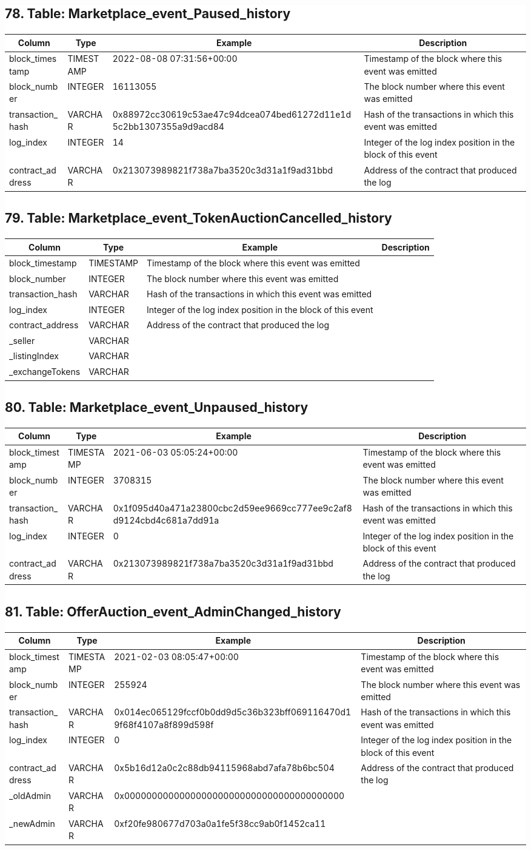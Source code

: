 ## 78. Table: Marketplace\_event\_Paused\_history

| Column            | Type      | Example                                                            | Description                                                  |
| ----------------- | --------- | ------------------------------------------------------------------ | ------------------------------------------------------------ |
| block\_timestamp  | TIMESTAMP | 2022-08-08 07:31:56+00:00                                          | Timestamp of the block where this event was emitted          |
| block\_number     | INTEGER   | 16113055                                                           | The block number where this event was emitted                |
| transaction\_hash | VARCHAR   | 0x88972cc30619c53ae47c94dcea074bed61272d11e1d5c2bb1307355a9d9acd84 | Hash of the transactions in which this event was emitted     |
| log\_index        | INTEGER   | 14                                                                 | Integer of the log index position in the block of this event |
| contract\_address | VARCHAR   | 0x213073989821f738a7ba3520c3d31a1f9ad31bbd                         | Address of the contract that produced the log                |

## 79. Table: Marketplace\_event\_TokenAuctionCancelled\_history

| Column            | Type      | Example                                                      | Description |
| ----------------- | --------- | ------------------------------------------------------------ | ----------- |
| block\_timestamp  | TIMESTAMP | Timestamp of the block where this event was emitted          |             |
| block\_number     | INTEGER   | The block number where this event was emitted                |             |
| transaction\_hash | VARCHAR   | Hash of the transactions in which this event was emitted     |             |
| log\_index        | INTEGER   | Integer of the log index position in the block of this event |             |
| contract\_address | VARCHAR   | Address of the contract that produced the log                |             |
| \_seller          | VARCHAR   |                                                              |             |
| \_listingIndex    | VARCHAR   |                                                              |             |
| \_exchangeTokens  | VARCHAR   |                                                              |             |

## 80. Table: Marketplace\_event\_Unpaused\_history

| Column            | Type      | Example                                                            | Description                                                  |
| ----------------- | --------- | ------------------------------------------------------------------ | ------------------------------------------------------------ |
| block\_timestamp  | TIMESTAMP | 2021-06-03 05:05:24+00:00                                          | Timestamp of the block where this event was emitted          |
| block\_number     | INTEGER   | 3708315                                                            | The block number where this event was emitted                |
| transaction\_hash | VARCHAR   | 0x1f095d40a471a23800cbc2d59ee9669cc777ee9c2af8d9124cbd4c681a7dd91a | Hash of the transactions in which this event was emitted     |
| log\_index        | INTEGER   | 0                                                                  | Integer of the log index position in the block of this event |
| contract\_address | VARCHAR   | 0x213073989821f738a7ba3520c3d31a1f9ad31bbd                         | Address of the contract that produced the log                |

## 81. Table: OfferAuction\_event\_AdminChanged\_history

| Column            | Type      | Example                                                            | Description                                                  |
| ----------------- | --------- | ------------------------------------------------------------------ | ------------------------------------------------------------ |
| block\_timestamp  | TIMESTAMP | 2021-02-03 08:05:47+00:00                                          | Timestamp of the block where this event was emitted          |
| block\_number     | INTEGER   | 255924                                                             | The block number where this event was emitted                |
| transaction\_hash | VARCHAR   | 0x014ec065129fccf0b0dd9d5c36b323bff069116470d19f68f4107a8f899d598f | Hash of the transactions in which this event was emitted     |
| log\_index        | INTEGER   | 0                                                                  | Integer of the log index position in the block of this event |
| contract\_address | VARCHAR   | 0x5b16d12a0c2c88db94115968abd7afa78b6bc504                         | Address of the contract that produced the log                |
| \_oldAdmin        | VARCHAR   | 0x0000000000000000000000000000000000000000                         |                                                              |
| \_newAdmin        | VARCHAR   | 0xf20fe980677d703a0a1fe5f38cc9ab0f1452ca11                         |                                                              |
